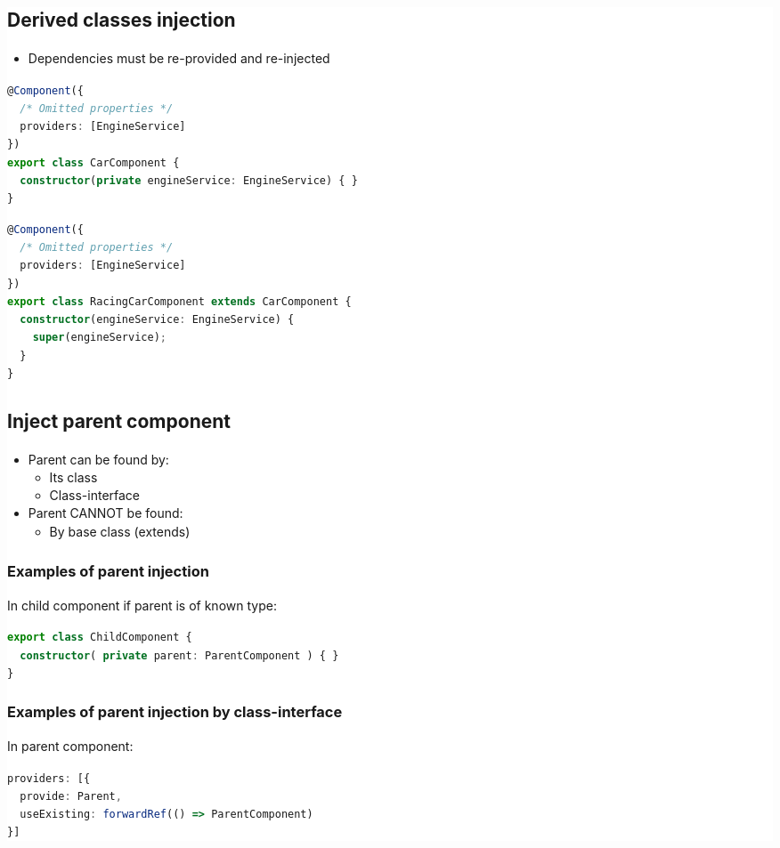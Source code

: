 ## Derived classes injection

- Dependencies must be re-provided and re-injected

```typescript
@Component({
  /* Omitted properties */
  providers: [EngineService]
})
export class CarComponent {
  constructor(private engineService: EngineService) { }
}
```

```typescript
@Component({
  /* Omitted properties */
  providers: [EngineService]
})
export class RacingCarComponent extends CarComponent {
  constructor(engineService: EngineService) {
    super(engineService);
  }
}
```

## Inject parent component

- Parent can be found by:
  - Its class
  - Class-interface
- Parent CANNOT be found:
  - By base class (extends)

### Examples of parent injection

In child component if parent is of known type:

```typescript
export class ChildComponent {
  constructor( private parent: ParentComponent ) { }
}
```

### Examples of parent injection by class-interface

In parent component:

```typescript
providers: [{
  provide: Parent,
  useExisting: forwardRef(() => ParentComponent)
}]
```
